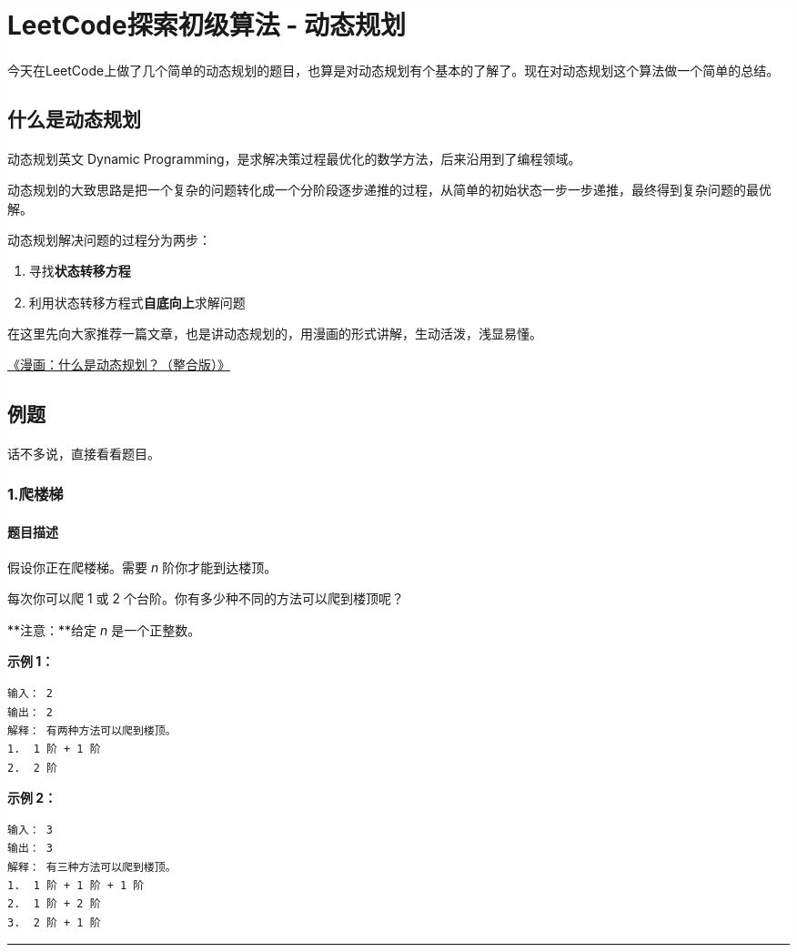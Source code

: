 # LeetCode探索初级算法 - 动态规划

今天在LeetCode上做了几个简单的动态规划的题目，也算是对动态规划有个基本的了解了。现在对动态规划这个算法做一个简单的总结。

## 什么是动态规划

动态规划英文 Dynamic Programming，是求解决策过程最优化的数学方法，后来沿用到了编程领域。

动态规划的大致思路是把一个复杂的问题转化成一个分阶段逐步递推的过程，从简单的初始状态一步一步递推，最终得到复杂问题的最优解。

动态规划解决问题的过程分为两步：

1. 寻找**状态转移方程**

2. 利用状态转移方程式**自底向上**求解问题

在这里先向大家推荐一篇文章，也是讲动态规划的，用漫画的形式讲解，生动活泼，浅显易懂。

[《漫画：什么是动态规划？（整合版）》](https://mp.weixin.qq.com/s/3h9iqU4rdH3EIy5m6AzXsg)

## 例题

话不多说，直接看看题目。

### 1.爬楼梯

#### 题目描述

假设你正在爬楼梯。需要 *n* 阶你才能到达楼顶。

每次你可以爬 1 或 2 个台阶。你有多少种不同的方法可以爬到楼顶呢？

**注意：**给定 *n* 是一个正整数。

**示例 1：**

```
输入： 2
输出： 2
解释： 有两种方法可以爬到楼顶。
1.  1 阶 + 1 阶
2.  2 阶
```

**示例 2：**

```
输入： 3
输出： 3
解释： 有三种方法可以爬到楼顶。
1.  1 阶 + 1 阶 + 1 阶
2.  1 阶 + 2 阶
3.  2 阶 + 1 阶
```

------
